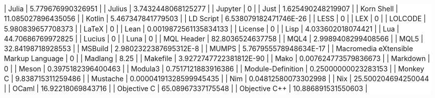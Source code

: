 | Julia | 5.779676990326951 |
| Julius | 3.7432448068125277 |
| Jupyter | 0 |
| Just | 1.625490248219907 |
| Korn Shell | 11.085027896435056 |
| Kotlin | 5.467347841779503 |
| LD Script | 6.538079182471746E-26 |
| LESS | 0 |
| LEX | 0 |
| LOLCODE | 5.980839657708373 |
| LaTeX | 0 |
| Lean | 0.0019872561135834133 |
| License | 0 |
| Lisp | 4.033602018074421 |
| Lua | 44.70686769972825 |
| Lucius | 0 |
| Luna | 0 |
| MQL Header | 82.8036524637758 |
| MQL4 | 2.9989408299408566 |
| MQL5 | 32.84198718928553 |
| MSBuild | 2.9802322387695312E-8 |
| MUMPS | 5.767955578948634E-17 |
| Macromedia eXtensible Markup Language | 0 |
| Madlang | 8.25 |
| Makefile | 3.9272747722381812E-90 |
| Mako | 0.007624773579836673 |
| Markdown | 0 |
| Meson | 0.3975182396400463 |
| Modula3 | 0.7517121883916386 |
| Module-Definition | 0.25000000023283153 |
| Monkey C | 9.838715311259486 |
| Mustache | 0.00004191328599945435 |
| Nim | 0.04812580073302998 |
| Nix | 25.500204694250044 |
| OCaml | 16.92218069843716 |
| Objective C | 65.08967337175548 |
| Objective C++ | 10.886891531550603 |